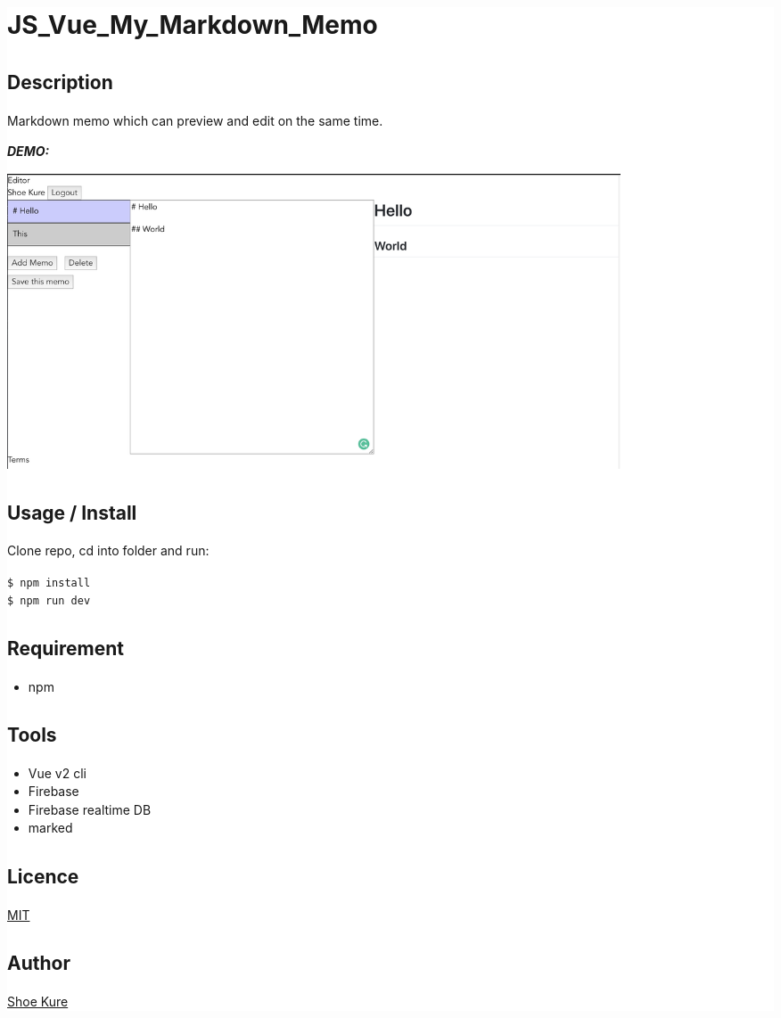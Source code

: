 # JS_Vue_My_Markdown_Memo

## Description

Markdown memo which can preview and edit on the same time.

**_DEMO:_**

<img src="./mymarkdown.jpg" width="80%">

## Usage / Install

Clone repo, cd into folder and run:

```console
$ npm install
$ npm run dev
```

## Requirement

- npm

## Tools

- Vue v2 cli
- Firebase
- Firebase realtime DB
- marked

## Licence

[MIT](./LICENSE.txt)

## Author

[Shoe Kure](https://github.com/roy1210)

